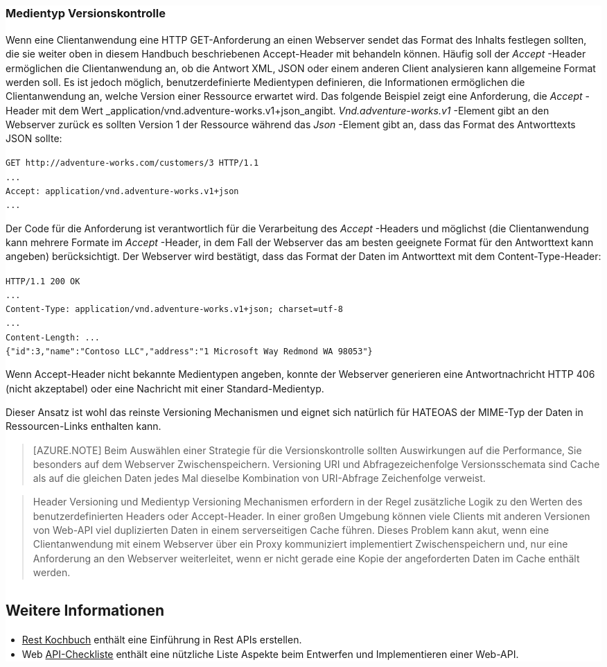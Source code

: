 ### <a name="media-type-versioning"></a>Medientyp Versionskontrolle

Wenn eine Clientanwendung eine HTTP GET-Anforderung an einen Webserver sendet das Format des Inhalts festlegen sollten, die sie weiter oben in diesem Handbuch beschriebenen Accept-Header mit behandeln können. Häufig soll der _Accept_ -Header ermöglichen die Clientanwendung an, ob die Antwort XML, JSON oder einem anderen Client analysieren kann allgemeine Format werden soll. Es ist jedoch möglich, benutzerdefinierte Medientypen definieren, die Informationen ermöglichen die Clientanwendung an, welche Version einer Ressource erwartet wird. Das folgende Beispiel zeigt eine Anforderung, die _Accept_ -Header mit dem Wert _application/vnd.adventure-works.v1+json_angibt. _Vnd.adventure-works.v1_ -Element gibt an den Webserver zurück es sollten Version 1 der Ressource während das _Json_ -Element gibt an, dass das Format des Antworttexts JSON sollte:

```HTTP
GET http://adventure-works.com/customers/3 HTTP/1.1
...
Accept: application/vnd.adventure-works.v1+json
...
```

Der Code für die Anforderung ist verantwortlich für die Verarbeitung des _Accept_ -Headers und möglichst (die Clientanwendung kann mehrere Formate im _Accept_ -Header, in dem Fall der Webserver das am besten geeignete Format für den Antworttext kann angeben) berücksichtigt. Der Webserver wird bestätigt, dass das Format der Daten im Antworttext mit dem Content-Type-Header:

```HTTP
HTTP/1.1 200 OK
...
Content-Type: application/vnd.adventure-works.v1+json; charset=utf-8
...
Content-Length: ...
{"id":3,"name":"Contoso LLC","address":"1 Microsoft Way Redmond WA 98053"}
```

Wenn Accept-Header nicht bekannte Medientypen angeben, konnte der Webserver generieren eine Antwortnachricht HTTP 406 (nicht akzeptabel) oder eine Nachricht mit einer Standard-Medientyp.

Dieser Ansatz ist wohl das reinste Versioning Mechanismen und eignet sich natürlich für HATEOAS der MIME-Typ der Daten in Ressourcen-Links enthalten kann.

> [AZURE.NOTE] Beim Auswählen einer Strategie für die Versionskontrolle sollten Auswirkungen auf die Performance, Sie besonders auf dem Webserver Zwischenspeichern. Versioning URI und Abfragezeichenfolge Versionsschemata sind Cache als auf die gleichen Daten jedes Mal dieselbe Kombination von URI-Abfrage Zeichenfolge verweist.

> Header Versioning und Medientyp Versioning Mechanismen erfordern in der Regel zusätzliche Logik zu den Werten des benutzerdefinierten Headers oder Accept-Header. In einer großen Umgebung können viele Clients mit anderen Versionen von Web-API viel duplizierten Daten in einem serverseitigen Cache führen. Dieses Problem kann akut, wenn eine Clientanwendung mit einem Webserver über ein Proxy kommuniziert implementiert Zwischenspeichern und, nur eine Anforderung an den Webserver weiterleitet, wenn er nicht gerade eine Kopie der angeforderten Daten im Cache enthält werden.

## <a name="more-information"></a>Weitere Informationen

- [Rest Kochbuch](http://restcookbook.com/) enthält eine Einführung in Rest APIs erstellen.
- Web [API-Checkliste](https://mathieu.fenniak.net/the-api-checklist/) enthält eine nützliche Liste Aspekte beim Entwerfen und Implementieren einer Web-API.
